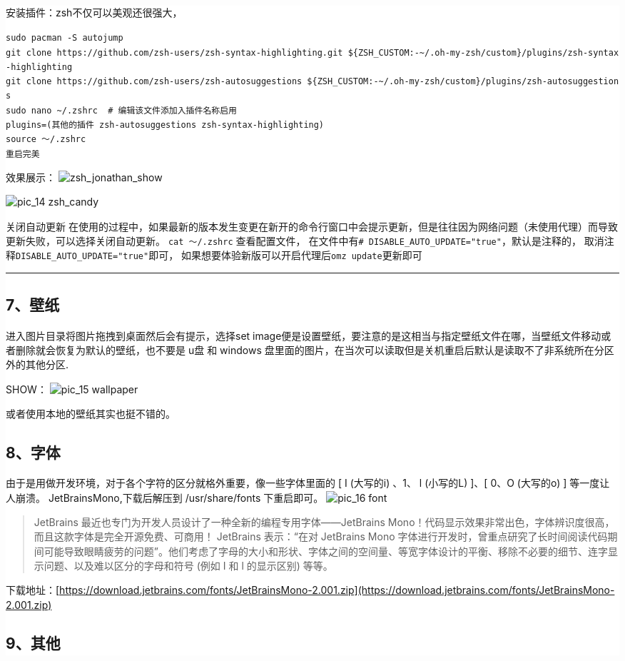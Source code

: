 安装插件：zsh不仅可以美观还很强大，

```
sudo pacman -S autojump
git clone https://github.com/zsh-users/zsh-syntax-highlighting.git ${ZSH_CUSTOM:-~/.oh-my-zsh/custom}/plugins/zsh-syntax-highlighting
git clone https://github.com/zsh-users/zsh-autosuggestions ${ZSH_CUSTOM:-~/.oh-my-zsh/custom}/plugins/zsh-autosuggestions
sudo nano ~/.zshrc  # 编辑该文件添加入插件名称启用
plugins=(其他的插件 zsh-autosuggestions zsh-syntax-highlighting)
source ～/.zshrc
重启完美
```

效果展示：
![zsh_jonathan_show](vx_images/5355834158896.png)

<img src="image/manjaro_oh_my_zsh.gif" alt="pic_14  zsh_candy"  width=900px />

关闭自动更新
在使用的过程中，如果最新的版本发生变更在新开的命令行窗口中会提示更新，但是往往因为网络问题（未使用代理）而导致更新失败，可以选择关闭自动更新。
`cat ～/.zshrc` 查看配置文件，
在文件中有`# DISABLE_AUTO_UPDATE="true"`，默认是注释的，
取消注释`DISABLE_AUTO_UPDATE="true"`即可，
如果想要体验新版可以开启代理后`omz update`更新即可

----

## 7、壁纸

进入图片目录将图片拖拽到桌面然后会有提示，选择set image便是设置壁纸，要注意的是这相当与指定壁纸文件在哪，当壁纸文件移动或者删除就会恢复为默认的壁纸，也不要是 u盘 和 windows 盘里面的图片，在当次可以读取但是关机重启后默认是读取不了非系统所在分区外的其他分区.

SHOW：
<img src="image/manjaro_wallpaper.jpg" alt="pic_15 wallpaper"  width=900px />

或者使用本地的壁纸其实也挺不错的。

## 8、字体

由于是用做开发环境，对于各个字符的区分就格外重要，像一些字体里面的 [ I (大写的i) 、1、 l (小写的L) ]、[ 0、O (大写的o) ] 等一度让人崩溃。
JetBrainsMono,下载后解压到 /usr/share/fonts 下重启即可。
<img src="image/manjaro_font.png" alt="pic_16 font" width=900px />


> JetBrains 最近也专门为开发人员设计了一种全新的编程专用字体——JetBrains Mono！代码显示效果非常出色，字体辨识度很高，而且这款字体是完全开源免费、可商用！
> JetBrains 表示：“在对 JetBrains Mono 字体进行开发时，曾重点研究了长时间阅读代码期间可能导致眼睛疲劳的问题”。他们考虑了字母的大小和形状、字体之间的空间量、等宽字体设计的平衡、移除不必要的细节、连字显示问题、以及难以区分的字母和符号 (例如 I 和 l 的显示区别) 等等。

下载地址：[https://download.jetbrains.com/fonts/JetBrainsMono-2.001.zip](https://download.jetbrains.com/fonts/JetBrainsMono-2.001.zip)

## 9、其他
